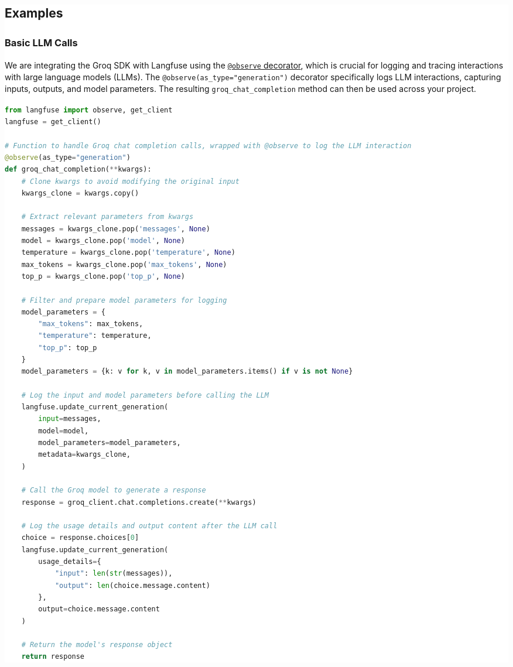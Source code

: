 ## Examples

### Basic LLM Calls

We are integrating the Groq SDK with Langfuse using the [`@observe` decorator](https://langfuse.com/docs/sdk/python/decorators), which is crucial for logging and tracing interactions with large language models (LLMs). The `@observe(as_type="generation")` decorator specifically logs LLM interactions, capturing inputs, outputs, and model parameters. The resulting `groq_chat_completion` method can then be used across your project.


```python
from langfuse import observe, get_client
langfuse = get_client()

# Function to handle Groq chat completion calls, wrapped with @observe to log the LLM interaction
@observe(as_type="generation")
def groq_chat_completion(**kwargs):
    # Clone kwargs to avoid modifying the original input
    kwargs_clone = kwargs.copy()

    # Extract relevant parameters from kwargs
    messages = kwargs_clone.pop('messages', None)
    model = kwargs_clone.pop('model', None)
    temperature = kwargs_clone.pop('temperature', None)
    max_tokens = kwargs_clone.pop('max_tokens', None)
    top_p = kwargs_clone.pop('top_p', None)

    # Filter and prepare model parameters for logging
    model_parameters = {
        "max_tokens": max_tokens,
        "temperature": temperature,
        "top_p": top_p
    }
    model_parameters = {k: v for k, v in model_parameters.items() if v is not None}

    # Log the input and model parameters before calling the LLM
    langfuse.update_current_generation(
        input=messages,
        model=model,
        model_parameters=model_parameters,
        metadata=kwargs_clone,
    )

    # Call the Groq model to generate a response
    response = groq_client.chat.completions.create(**kwargs)

    # Log the usage details and output content after the LLM call
    choice = response.choices[0]
    langfuse.update_current_generation(
        usage_details={
            "input": len(str(messages)),
            "output": len(choice.message.content)
        },
        output=choice.message.content
    )

    # Return the model's response object
    return response
```

